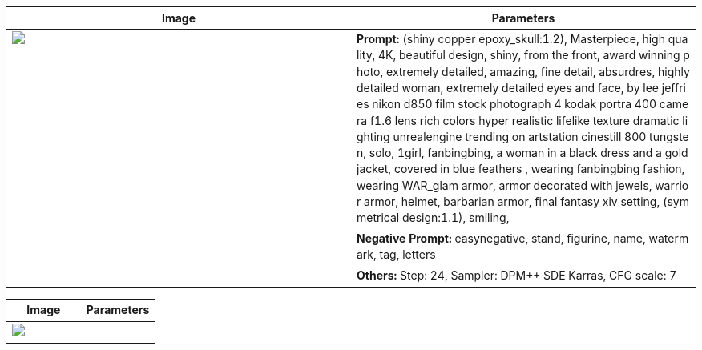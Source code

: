 



<table style="width:100%">
<thead>
<tr>
<th style="width:50%" align="center" >Image</th>
<th style="width:50%" align="center">Parameters</th>
</tr>
</thead>
<tbody>
<tr>
<td style="word-break: break-all;" align="left" rowspan="3"><img src="https://image.civitai.com/xG1nkqKTMzGDvpLrqFT7WA/5f561b8c-193c-4213-2c2b-b246c3554300/width=1024/5f561b8c-193c-4213-2c2b-b246c3554300.jpeg"></td>
<td style="word-break: break-all;" align="left" colspan="1"><b>Prompt:</b> (shiny copper epoxy_skull:1.2), Masterpiece, high quality, 4K, beautiful design, shiny, from the front, award winning photo, extremely detailed, amazing, fine detail, absurdres, highly detailed woman, extremely detailed eyes and face, by lee jeffries nikon d850 film stock photograph 4 kodak portra 400 camera f1.6 lens rich colors hyper realistic lifelike texture dramatic lighting unrealengine trending on artstation cinestill 800 tungsten, solo, 1girl, fanbingbing, a woman in a black dress and a gold jacket, covered in blue feathers , wearing fanbingbing fashion, wearing WAR_glam armor, armor decorated with jewels, warrior armor, helmet, barbarian armor, final fantasy xiv setting, (symmetrical design:1.1), smiling,  <lora:artisticEasternFantasy_v10:1> <lora:glowingSkullLora_v10:1.2> </td>
</tr>
<tr>
<td style="word-break: break-all;" align="left"><b>Negative Prompt:</b> easynegative, stand, figurine, name, watermark, tag, letters </td>
</tr>
<tr>
<td style="word-break: break-all;" align="left"><b>Others:</b> Step: 24, Sampler: DPM++ SDE Karras, CFG scale: 7 </td>
</tr>
</tbody>
</table>





<table style="width:100%">
<thead>
<tr>
<th style="width:50%" align="center" >Image</th>
<th style="width:50%" align="center">Parameters</th>
</tr>
</thead>
<tbody>
<tr>
<td style="word-break: break-all;" align="left" rowspan="3"><img src="https://image.civitai.com/xG1nkqKTMzGDvpLrqFT7WA/53be740f-b46c-4e70-a285-bede0b515500/width=1024/53be740f-b46c-4e70-a285-bede0b515500.jpeg"></td>